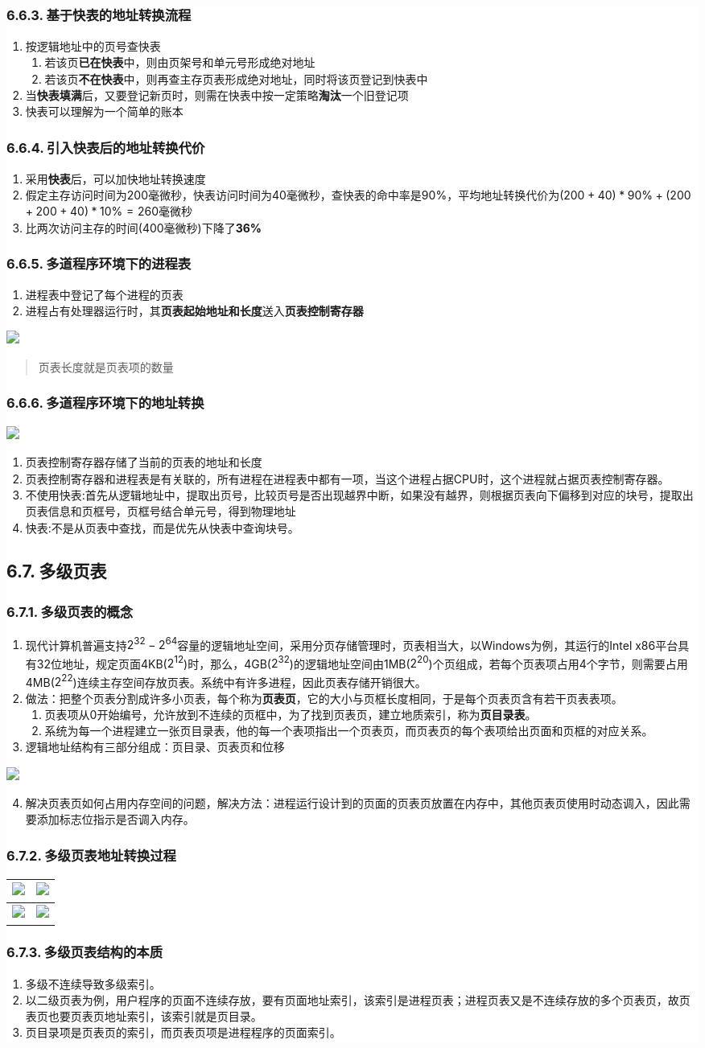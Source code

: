 ### 6.6.3. 基于快表的地址转换流程
1. 按逻辑地址中的页号查快表
   1. 若该页**已在快表**中，则由页架号和单元号形成绝对地址
   2. 若该页**不在快表**中，则再查主存页表形成绝对地址，同时将该页登记到快表中
2. 当**快表填满**后，又要登记新页时，则需在快表中按一定策略**淘汰**一个旧登记项
3. 快表可以理解为一个简单的账本

### 6.6.4. 引入快表后的地址转换代价
1. 采用**快表**后，可以加快地址转换速度
2. 假定主存访问时间为200毫微秒，快表访问时间为40毫微秒，查快表的命中率是90%，平均地址转换代价为$(200+40)*90\%+(200+200+40)*10\%=260$毫微秒
3. 比两次访问主存的时间(400毫微秒)下降了**36%**

### 6.6.5. 多道程序环境下的进程表
1. 进程表中登记了每个进程的页表
2. 进程占有处理器运行时，其**页表起始地址和长度**送入**页表控制寄存器**

![](https://spricoder.oss-cn-shanghai.aliyuncs.com/2020-OS/img/lec3/20.png)

> 页表长度就是页表项的数量

### 6.6.6. 多道程序环境下的地址转换
![](https://spricoder.oss-cn-shanghai.aliyuncs.com/2020-OS/img/lec3/21.png)

1. 页表控制寄存器存储了当前的页表的地址和长度
2. 页表控制寄存器和进程表是有关联的，所有进程在进程表中都有一项，当这个进程占据CPU时，这个进程就占据页表控制寄存器。
3. 不使用快表:首先从逻辑地址中，提取出页号，比较页号是否出现越界中断，如果没有越界，则根据页表向下偏移到对应的块号，提取出页表信息和页框号，页框号结合单元号，得到物理地址
4. 快表:不是从页表中查找，而是优先从快表中查询块号。

## 6.7. 多级页表

### 6.7.1. 多级页表的概念
1. 现代计算机普遍支持$2^{32}-2^{64}$容量的逻辑地址空间，采用分页存储管理时，页表相当大，以Windows为例，其运行的Intel x86平台具有32位地址，规定页面4KB($2^{12}$)时，那么，4GB($2^{32}$)的逻辑地址空间由1MB($2^{20}$)个页组成，若每个页表项占用4个字节，则需要占用4MB($2^{22}$)连续主存空间存放页表。系统中有许多进程，因此页表存储开销很大。
2. 做法：把整个页表分割成许多小页表，每个称为**页表页**，它的大小与页框长度相同，于是每个页表页含有若干页表表项。
   1. 页表项从0开始编号，允许放到不连续的页框中，为了找到页表页，建立地质索引，称为**页目录表**。
   2. 系统为每一个进程建立一张页目录表，他的每一个表项指出一个页表页，而页表页的每个表项给出页面和页框的对应关系。
3. 逻辑地址结构有三部分组成：页目录、页表页和位移

![](https://spricoder.oss-cn-shanghai.aliyuncs.com/2020-OS/img/lec3/83.png)

4. 解决页表页如何占用内存空间的问题，解决方法：进程运行设计到的页面的页表页放置在内存中，其他页表页使用时动态调入，因此需要添加标志位指示是否调入内存。

### 6.7.2. 多级页表地址转换过程
| ![](https://spricoder.oss-cn-shanghai.aliyuncs.com/2020-OS/img/lec3/71.png) | ![](https://spricoder.oss-cn-shanghai.aliyuncs.com/2020-OS/img/lec3/72.png) |
| -------------------- | -------------------- |
| ![](https://spricoder.oss-cn-shanghai.aliyuncs.com/2020-OS/img/lec3/73.png) | ![](https://spricoder.oss-cn-shanghai.aliyuncs.com/2020-OS/img/lec3/74.png) |

### 6.7.3. 多级页表结构的本质
1. 多级不连续导致多级索引。
2. 以二级页表为例，用户程序的页面不连续存放，要有页面地址索引，该索引是进程页表；进程页表又是不连续存放的多个页表页，故页表页也要页表页地址索引，该索引就是页目录。
3. 页目录项是页表页的索引，而页表页项是进程程序的页面索引。
